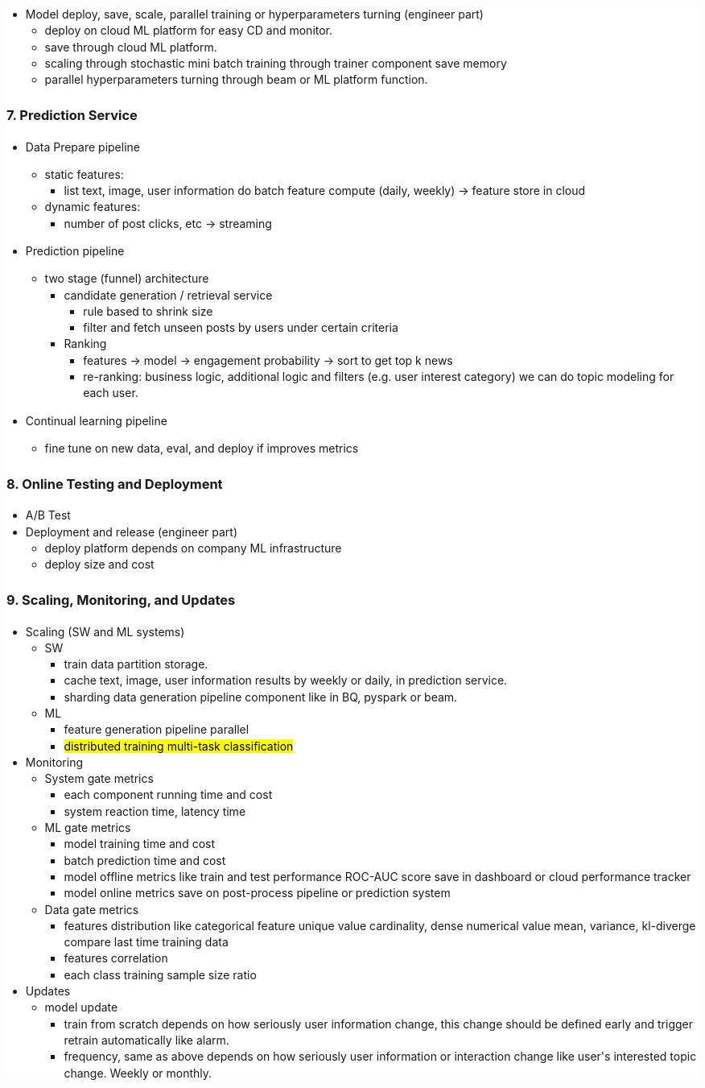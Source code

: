 
* Model deploy, save, scale, parallel training or hyperparameters turning (engineer part)
  - deploy on cloud ML platform for easy CD and monitor.
  - save through cloud ML platform.
  - scaling through stochastic mini batch training through trainer component save memory
  - parallel hyperparameters turning through beam or ML platform function.
  
### 7. Prediction Service

* Data Prepare pipeline
  - static features:
    - list text, image, user information do batch feature compute (daily, weekly) -> feature store in cloud
  - dynamic features:
    - number of post clicks, etc -> streaming  

* Prediction pipeline 
  - two stage (funnel) architecture 
    - candidate generation / retrieval service 
      - rule based to shrink size
      - filter and fetch unseen posts by users under certain criteria 
    - Ranking 
      - features -> model -> engagement probability -> sort to get top k news
      - re-ranking: business logic, additional logic and filters (e.g. user interest category) we can do topic modeling for each user.

* Continual learning pipeline 
  - fine tune on new data, eval, and deploy if improves metrics  
  
### 8. Online Testing and Deployment  
* A/B Test 
* Deployment and release (engineer part)
  - deploy platform depends on company ML infrastructure
  - deploy size and cost

### 9. Scaling, Monitoring, and Updates 
* Scaling (SW and ML systems)
  - SW
    - train data partition storage.
    - cache text, image, user information results by weekly or daily, in prediction service.
    - sharding data generation pipeline component like in BQ, pyspark or beam.
  - ML
    - feature generation pipeline parallel
    - <mark>distributed training multi-task classification</mark>
* Monitoring 
  - System gate metrics
    - each component running time and cost
    - system reaction time, latency time
  - ML gate metrics
    - model training time and cost
    - batch prediction time and cost
    - model offline metrics like train and test performance ROC-AUC score save in dashboard or cloud performance tracker
    - model online metrics save on post-process pipeline or prediction system
  - Data gate metrics
    - features distribution like categorical feature unique value cardinality, dense numerical value mean, variance, kl-diverge compare last time training data
    - features correlation
    - each class training sample size ratio
* Updates 
  - model update
    - train from scratch depends on how seriously user information change, this change should be defined early and trigger retrain automatically like alarm.
    - frequency, same as above depends on how seriously user information or interaction change like user's interested topic change. Weekly or monthly.
